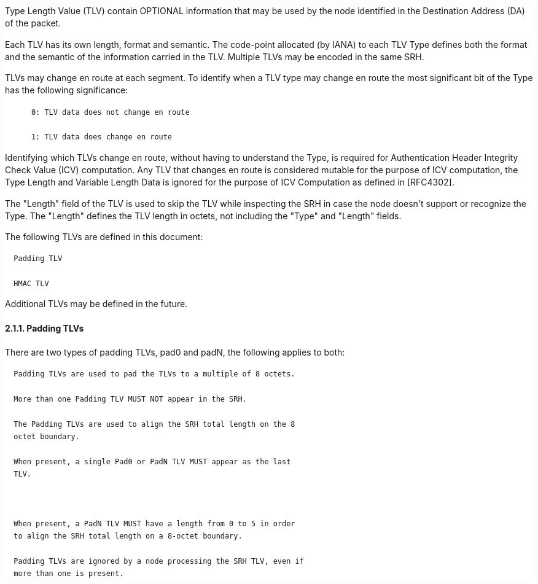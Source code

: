 Type Length Value (TLV) contain OPTIONAL information that may be used
by the node identified in the Destination Address (DA) of the packet.



Each TLV has its own length, format and semantic.  The code-point
allocated (by IANA) to each TLV Type defines both the format and the
semantic of the information carried in the TLV.  Multiple TLVs may be
encoded in the same SRH.

TLVs may change en route at each segment.  To identify when a TLV
type may change en route the most significant bit of the Type has the
following significance:

```
      0: TLV data does not change en route

      1: TLV data does change en route
```

Identifying which TLVs change en route, without having to understand
the Type, is required for Authentication Header Integrity Check Value
(ICV) computation.  Any TLV that changes en route is considered
mutable for the purpose of ICV computation, the Type Length and
Variable Length Data is ignored for the purpose of ICV Computation as
defined in [RFC4302].

The "Length" field of the TLV is used to skip the TLV while
inspecting the SRH in case the node doesn't support or recognize the
Type.  The "Length" defines the TLV length in octets, not including
the "Type" and "Length" fields.

   The following TLVs are defined in this document:

      Padding TLV

      HMAC TLV

   Additional TLVs may be defined in the future.

#### 2.1.1.  Padding TLVs

   There are two types of padding TLVs, pad0 and padN, the following
   applies to both:

      Padding TLVs are used to pad the TLVs to a multiple of 8 octets.

      More than one Padding TLV MUST NOT appear in the SRH.

      The Padding TLVs are used to align the SRH total length on the 8
      octet boundary.

      When present, a single Pad0 or PadN TLV MUST appear as the last
      TLV.



      When present, a PadN TLV MUST have a length from 0 to 5 in order
      to align the SRH total length on a 8-octet boundary.

      Padding TLVs are ignored by a node processing the SRH TLV, even if
      more than one is present.
